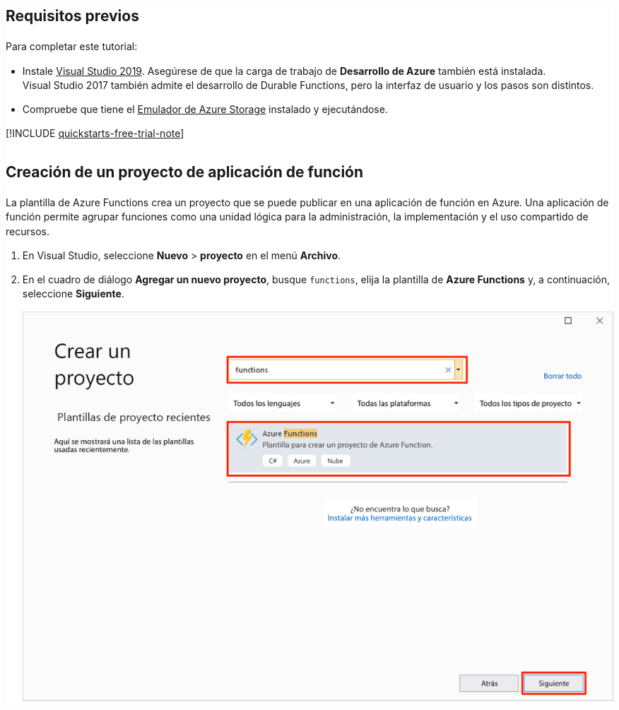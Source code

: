 ## <a name="prerequisites"></a>Requisitos previos

Para completar este tutorial:

* Instale [Visual Studio 2019](https://visualstudio.microsoft.com/vs/). Asegúrese de que la carga de trabajo de **Desarrollo de Azure** también está instalada. Visual Studio 2017 también admite el desarrollo de Durable Functions, pero la interfaz de usuario y los pasos son distintos.

* Compruebe que tiene el [Emulador de Azure Storage](../../storage/common/storage-use-emulator.md) instalado y ejecutándose.

[!INCLUDE [quickstarts-free-trial-note](../../../includes/quickstarts-free-trial-note.md)]

## <a name="create-a-function-app-project"></a>Creación de un proyecto de aplicación de función

La plantilla de Azure Functions crea un proyecto que se puede publicar en una aplicación de función en Azure. Una aplicación de función permite agrupar funciones como una unidad lógica para la administración, la implementación y el uso compartido de recursos.

1. En Visual Studio, seleccione **Nuevo** > **proyecto** en el menú **Archivo**.

1. En el cuadro de diálogo **Agregar un nuevo proyecto**, busque `functions`, elija la plantilla de **Azure Functions** y, a continuación, seleccione **Siguiente**. 

    ![Cuadro de diálogo Nuevo proyecto para crear una función en Visual Studio](./media/durable-functions-create-first-csharp/functions-vs-new-project.png)
